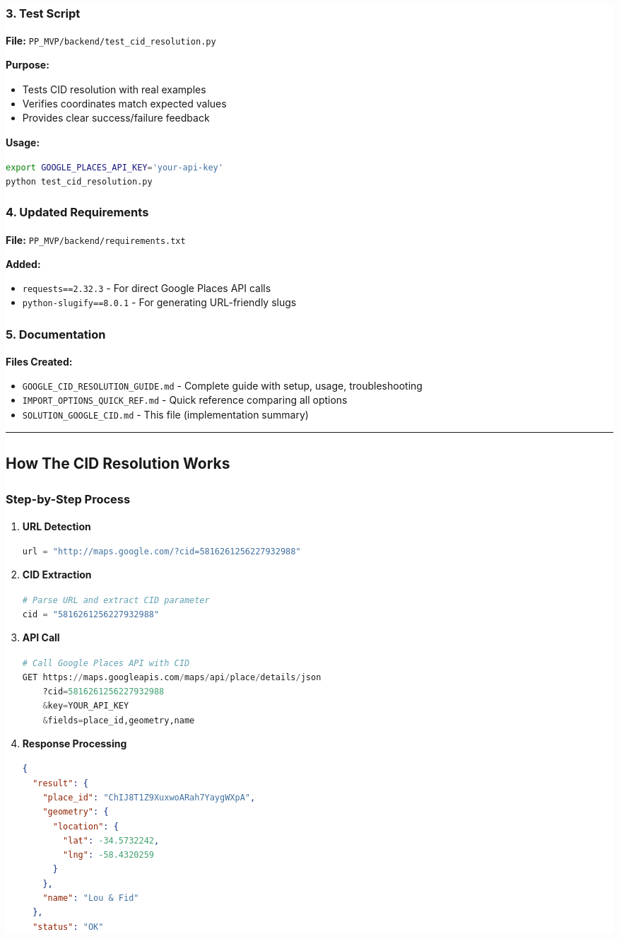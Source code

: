 ### 3. Test Script
**File:** `PP_MVP/backend/test_cid_resolution.py`

**Purpose:**
- Tests CID resolution with real examples
- Verifies coordinates match expected values
- Provides clear success/failure feedback

**Usage:**
```bash
export GOOGLE_PLACES_API_KEY='your-api-key'
python test_cid_resolution.py
```

### 4. Updated Requirements
**File:** `PP_MVP/backend/requirements.txt`

**Added:**
- `requests==2.32.3` - For direct Google Places API calls
- `python-slugify==8.0.1` - For generating URL-friendly slugs

### 5. Documentation
**Files Created:**
- `GOOGLE_CID_RESOLUTION_GUIDE.md` - Complete guide with setup, usage, troubleshooting
- `IMPORT_OPTIONS_QUICK_REF.md` - Quick reference comparing all options
- `SOLUTION_GOOGLE_CID.md` - This file (implementation summary)

---

## How The CID Resolution Works

### Step-by-Step Process

1. **URL Detection**
   ```python
   url = "http://maps.google.com/?cid=5816261256227932988"
   ```

2. **CID Extraction**
   ```python
   # Parse URL and extract CID parameter
   cid = "5816261256227932988"
   ```

3. **API Call**
   ```python
   # Call Google Places API with CID
   GET https://maps.googleapis.com/maps/api/place/details/json
       ?cid=5816261256227932988
       &key=YOUR_API_KEY
       &fields=place_id,geometry,name
   ```

4. **Response Processing**
   ```json
   {
     "result": {
       "place_id": "ChIJ8T1Z9XuxwoARah7YaygWXpA",
       "geometry": {
         "location": {
           "lat": -34.5732242,
           "lng": -58.4320259
         }
       },
       "name": "Lou & Fid"
     },
     "status": "OK"
   ```
